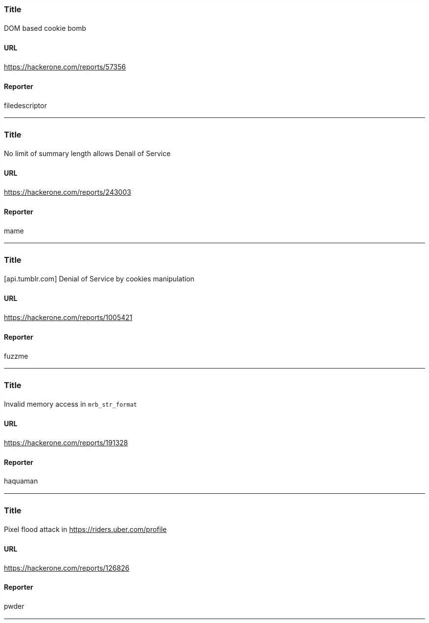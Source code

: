 
### Title
DOM based cookie bomb
#### URL 
https://hackerone.com/reports/57356
#### Reporter 
filedescriptor

---


### Title
No limit of summary length allows Denail of Service
#### URL 
https://hackerone.com/reports/243003
#### Reporter 
mame

---


### Title
[api.tumblr.com] Denial of Service by cookies manipulation
#### URL 
https://hackerone.com/reports/1005421
#### Reporter 
fuzzme

---


### Title
Invalid memory access in `mrb_str_format`
#### URL 
https://hackerone.com/reports/191328
#### Reporter 
haquaman

---


### Title
Pixel flood attack in https://riders.uber.com/profile
#### URL 
https://hackerone.com/reports/126826
#### Reporter 
pwder

---
